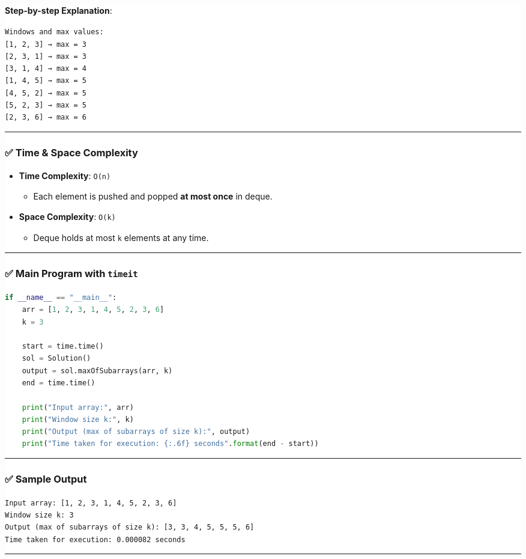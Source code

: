 **Step-by-step Explanation**:

```
Windows and max values:
[1, 2, 3] → max = 3
[2, 3, 1] → max = 3
[3, 1, 4] → max = 4
[1, 4, 5] → max = 5
[4, 5, 2] → max = 5
[5, 2, 3] → max = 5
[2, 3, 6] → max = 6
```

---

### ✅ Time & Space Complexity

* **Time Complexity**: `O(n)`

  * Each element is pushed and popped **at most once** in deque.
* **Space Complexity**: `O(k)`

  * Deque holds at most `k` elements at any time.

---

### ✅ Main Program with `timeit`

```python
if __name__ == "__main__":
    arr = [1, 2, 3, 1, 4, 5, 2, 3, 6]
    k = 3

    start = time.time()
    sol = Solution()
    output = sol.maxOfSubarrays(arr, k)
    end = time.time()

    print("Input array:", arr)
    print("Window size k:", k)
    print("Output (max of subarrays of size k):", output)
    print("Time taken for execution: {:.6f} seconds".format(end - start))
```

---

### ✅ Sample Output

```
Input array: [1, 2, 3, 1, 4, 5, 2, 3, 6]
Window size k: 3
Output (max of subarrays of size k): [3, 3, 4, 5, 5, 5, 6]
Time taken for execution: 0.000082 seconds
```

---